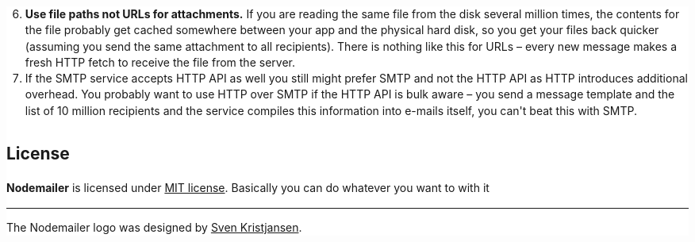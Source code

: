   6. **Use file paths not URLs for attachments.** If you are reading the same file from the disk several million times, the contents for the file probably get cached somewhere between your app and the physical hard disk, so you get your files back quicker (assuming you send the same attachment to all recipients). There is nothing like this for URLs – every new message makes a fresh HTTP fetch to receive the file from the server.
  7. If the SMTP service accepts HTTP API as well you still might prefer SMTP and not the HTTP API as HTTP introduces additional overhead. You probably want to use HTTP over SMTP if the HTTP API is bulk aware – you send a message template and the list of 10 million recipients and the service compiles this information into e-mails itself, you can't beat this with SMTP.


## License

**Nodemailer** is licensed under [MIT license](https://github.com/andris9/Nodemailer/blob/master/LICENSE). Basically you can do whatever you want to with it

----

The Nodemailer logo was designed by [Sven Kristjansen](https://www.behance.net/kristjansen).
